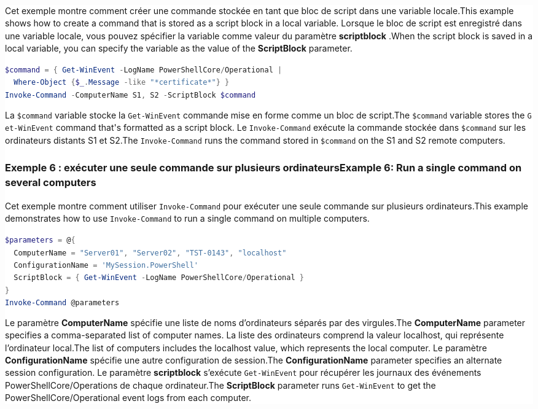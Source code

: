 <span data-ttu-id="92b67-174">Cet exemple montre comment créer une commande stockée en tant que bloc de script dans une variable locale.</span><span class="sxs-lookup"><span data-stu-id="92b67-174">This example shows how to create a command that is stored as a script block in a local variable.</span></span>
<span data-ttu-id="92b67-175">Lorsque le bloc de script est enregistré dans une variable locale, vous pouvez spécifier la variable comme valeur du paramètre **scriptblock** .</span><span class="sxs-lookup"><span data-stu-id="92b67-175">When the script block is saved in a local variable, you can specify the variable as the value of the **ScriptBlock** parameter.</span></span>

```powershell
$command = { Get-WinEvent -LogName PowerShellCore/Operational |
  Where-Object {$_.Message -like "*certificate*"} }
Invoke-Command -ComputerName S1, S2 -ScriptBlock $command
```

<span data-ttu-id="92b67-176">La `$command` variable stocke la `Get-WinEvent` commande mise en forme comme un bloc de script.</span><span class="sxs-lookup"><span data-stu-id="92b67-176">The `$command` variable stores the `Get-WinEvent` command that's formatted as a script block.</span></span> <span data-ttu-id="92b67-177">Le `Invoke-Command` exécute la commande stockée dans `$command` sur les ordinateurs distants S1 et S2.</span><span class="sxs-lookup"><span data-stu-id="92b67-177">The `Invoke-Command` runs the command stored in `$command` on the S1 and S2 remote computers.</span></span>

### <span data-ttu-id="92b67-178">Exemple 6 : exécuter une seule commande sur plusieurs ordinateurs</span><span class="sxs-lookup"><span data-stu-id="92b67-178">Example 6: Run a single command on several computers</span></span>

<span data-ttu-id="92b67-179">Cet exemple montre comment utiliser `Invoke-Command` pour exécuter une seule commande sur plusieurs ordinateurs.</span><span class="sxs-lookup"><span data-stu-id="92b67-179">This example demonstrates how to use `Invoke-Command` to run a single command on multiple computers.</span></span>

```powershell
$parameters = @{
  ComputerName = "Server01", "Server02", "TST-0143", "localhost"
  ConfigurationName = 'MySession.PowerShell'
  ScriptBlock = { Get-WinEvent -LogName PowerShellCore/Operational }
}
Invoke-Command @parameters
```

<span data-ttu-id="92b67-180">Le paramètre **ComputerName** spécifie une liste de noms d’ordinateurs séparés par des virgules.</span><span class="sxs-lookup"><span data-stu-id="92b67-180">The **ComputerName** parameter specifies a comma-separated list of computer names.</span></span> <span data-ttu-id="92b67-181">La liste des ordinateurs comprend la valeur localhost, qui représente l’ordinateur local.</span><span class="sxs-lookup"><span data-stu-id="92b67-181">The list of computers includes the localhost value, which represents the local computer.</span></span> <span data-ttu-id="92b67-182">Le paramètre **ConfigurationName** spécifie une autre configuration de session.</span><span class="sxs-lookup"><span data-stu-id="92b67-182">The **ConfigurationName** parameter specifies an alternate session configuration.</span></span> <span data-ttu-id="92b67-183">Le paramètre **scriptblock** s’exécute `Get-WinEvent` pour récupérer les journaux des événements PowerShellCore/Operations de chaque ordinateur.</span><span class="sxs-lookup"><span data-stu-id="92b67-183">The **ScriptBlock** parameter runs `Get-WinEvent` to get the PowerShellCore/Operational event logs from each computer.</span></span>
